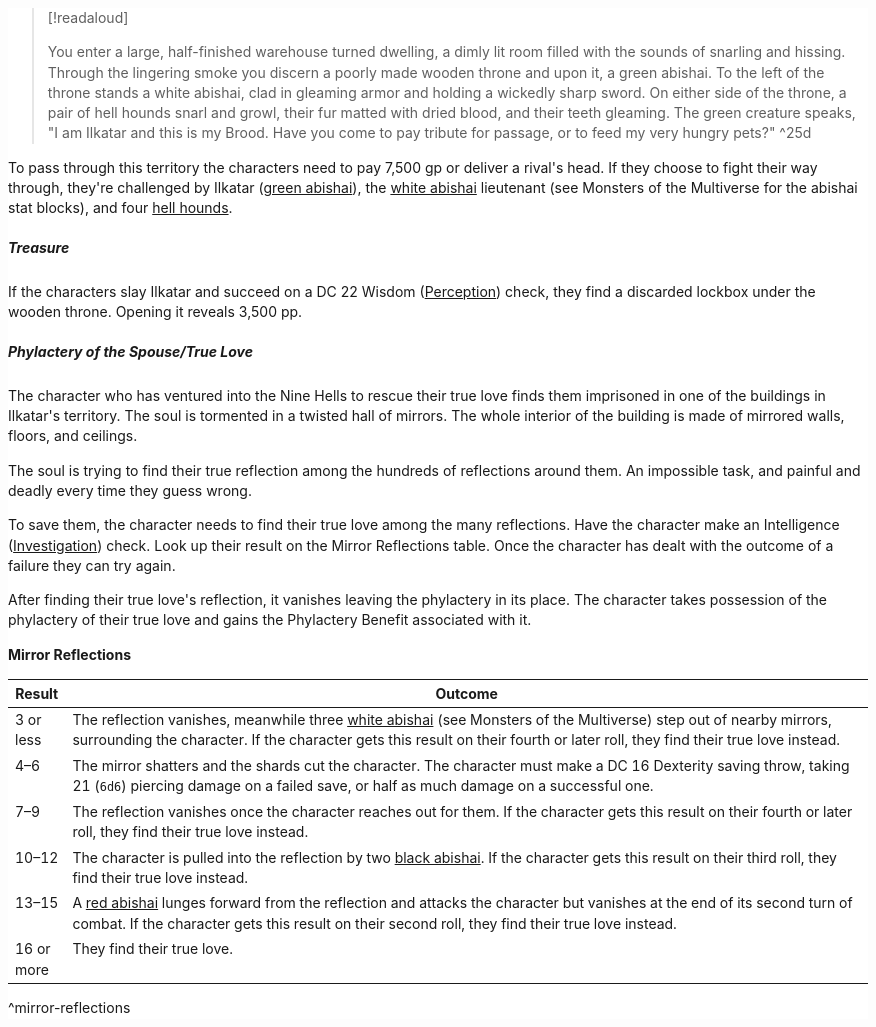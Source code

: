 > [!readaloud] 
> 
> You enter a large, half-finished warehouse turned dwelling, a dimly lit room filled with the sounds of snarling and hissing. Through the lingering smoke you discern a poorly made wooden throne and upon it, a green abishai. To the left of the throne stands a white abishai, clad in gleaming armor and holding a wickedly sharp sword. On either side of the throne, a pair of hell hounds snarl and growl, their fur matted with dried blood, and their teeth gleaming. The green creature speaks, "I am Ilkatar and this is my Brood. Have you come to pay tribute for passage, or to feed my very hungry pets?"
^25d

To pass through this territory the characters need to pay 7,500 gp or deliver a rival's head. If they choose to fight their way through, they're challenged by Ilkatar ([green abishai](Mechanics/bestiary/fiend/green-abishai-mpmm.md)), the [white abishai](Mechanics/bestiary/fiend/white-abishai-mpmm.md) lieutenant (see Monsters of the Multiverse for the abishai stat blocks), and four [hell hounds](Mechanics/bestiary/fiend/hell-hound.md).

##### Treasure

If the characters slay Ilkatar and succeed on a DC 22 Wisdom ([Perception](Mechanics/Rules/skills.md#Perception)) check, they find a discarded lockbox under the wooden throne. Opening it reveals 3,500 pp.

##### Phylactery of the Spouse/True Love

The character who has ventured into the Nine Hells to rescue their true love finds them imprisoned in one of the buildings in Ilkatar's territory. The soul is tormented in a twisted hall of mirrors. The whole interior of the building is made of mirrored walls, floors, and ceilings.

The soul is trying to find their true reflection among the hundreds of reflections around them. An impossible task, and painful and deadly every time they guess wrong.

To save them, the character needs to find their true love among the many reflections. Have the character make an Intelligence ([Investigation](Mechanics/Rules/skills.md#Investigation)) check. Look up their result on the Mirror Reflections table. Once the character has dealt with the outcome of a failure they can try again.

After finding their true love's reflection, it vanishes leaving the phylactery in its place. The character takes possession of the phylactery of their true love and gains the Phylactery Benefit associated with it.

**Mirror Reflections**

| Result | Outcome |
|--------|---------|
| 3 or less | The reflection vanishes, meanwhile three [white abishai](Mechanics/bestiary/fiend/white-abishai-mpmm.md) (see Monsters of the Multiverse) step out of nearby mirrors, surrounding the character. If the character gets this result on their fourth or later roll, they find their true love instead. |
| 4–6 | The mirror shatters and the shards cut the character. The character must make a DC 16 Dexterity saving throw, taking 21 (`6d6`) piercing damage on a failed save, or half as much damage on a successful one. |
| 7–9 | The reflection vanishes once the character reaches out for them. If the character gets this result on their fourth or later roll, they find their true love instead. |
| 10–12 | The character is pulled into the reflection by two [black abishai](Mechanics/bestiary/fiend/black-abishai-mpmm.md). If the character gets this result on their third roll, they find their true love instead. |
| 13–15 | A [red abishai](Mechanics/bestiary/fiend/red-abishai-mpmm.md) lunges forward from the reflection and attacks the character but vanishes at the end of its second turn of combat. If the character gets this result on their second roll, they find their true love instead. |
| 16 or more | They find their true love. |
^mirror-reflections
